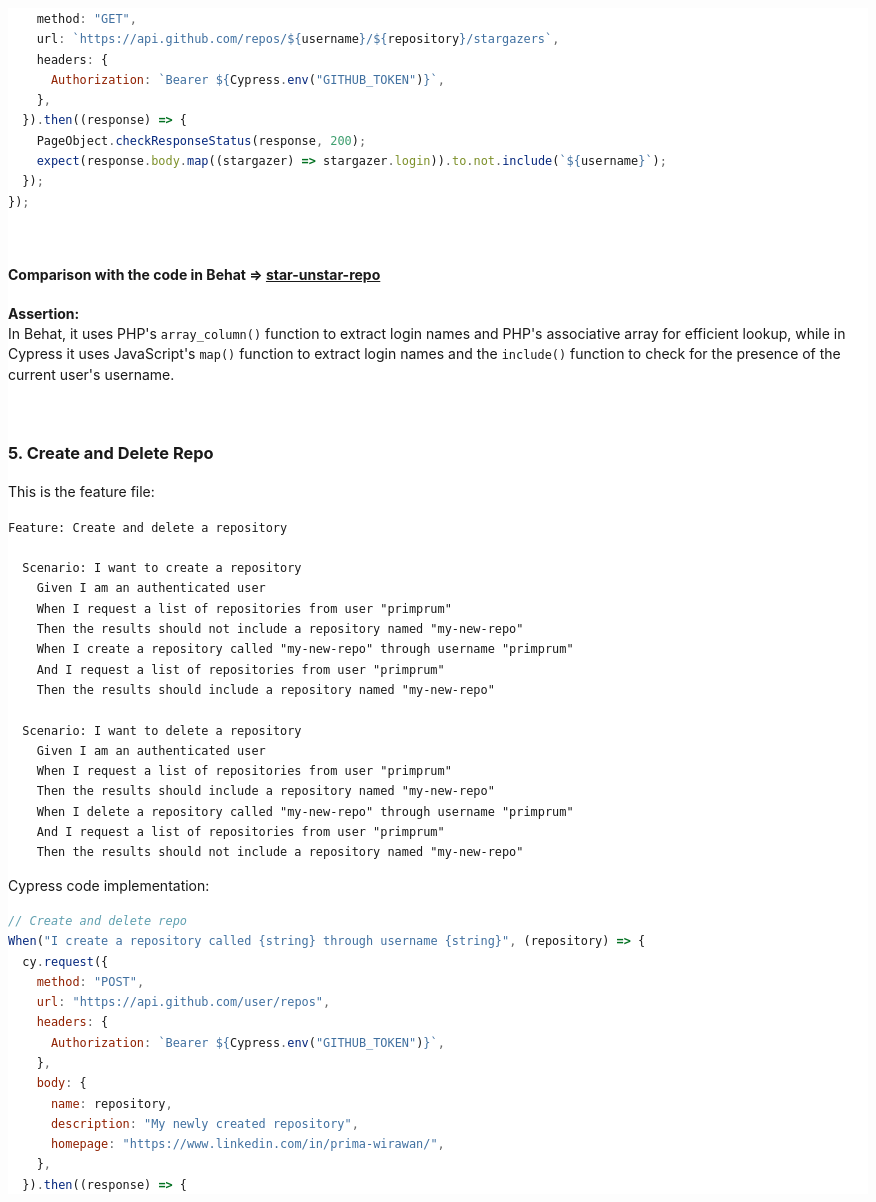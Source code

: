 ```js
    method: "GET",
    url: `https://api.github.com/repos/${username}/${repository}/stargazers`,
    headers: {
      Authorization: `Bearer ${Cypress.env("GITHUB_TOKEN")}`,
    },
  }).then((response) => {
    PageObject.checkResponseStatus(response, 200);
    expect(response.body.map((stargazer) => stargazer.login)).to.not.include(`${username}`);
  });
});
```

<br>

#### Comparison with the code in Behat => [star-unstar-repo](https://github.com/primprum/star-unstar-repo/blob/master/features/bootstrap/FeatureContext.php)

**Assertion:** <br> In Behat, it uses PHP's `array_column()` function to extract login names and PHP's associative array for efficient lookup, while in Cypress it uses JavaScript's `map()` function to extract login names and the `include()` function to check for the presence of the current user's username.

<br>

### 5. Create and Delete Repo

This is the feature file:

```gherkin
Feature: Create and delete a repository

  Scenario: I want to create a repository
    Given I am an authenticated user
    When I request a list of repositories from user "primprum"
    Then the results should not include a repository named "my-new-repo"
    When I create a repository called "my-new-repo" through username "primprum"
    And I request a list of repositories from user "primprum"
    Then the results should include a repository named "my-new-repo"

  Scenario: I want to delete a repository
    Given I am an authenticated user
    When I request a list of repositories from user "primprum"
    Then the results should include a repository named "my-new-repo"
    When I delete a repository called "my-new-repo" through username "primprum"
    And I request a list of repositories from user "primprum"
    Then the results should not include a repository named "my-new-repo"
```

Cypress code implementation:

```js
// Create and delete repo
When("I create a repository called {string} through username {string}", (repository) => {
  cy.request({
    method: "POST",
    url: "https://api.github.com/user/repos",
    headers: {
      Authorization: `Bearer ${Cypress.env("GITHUB_TOKEN")}`,
    },
    body: {
      name: repository,
      description: "My newly created repository",
      homepage: "https://www.linkedin.com/in/prima-wirawan/",
    },
  }).then((response) => {
```